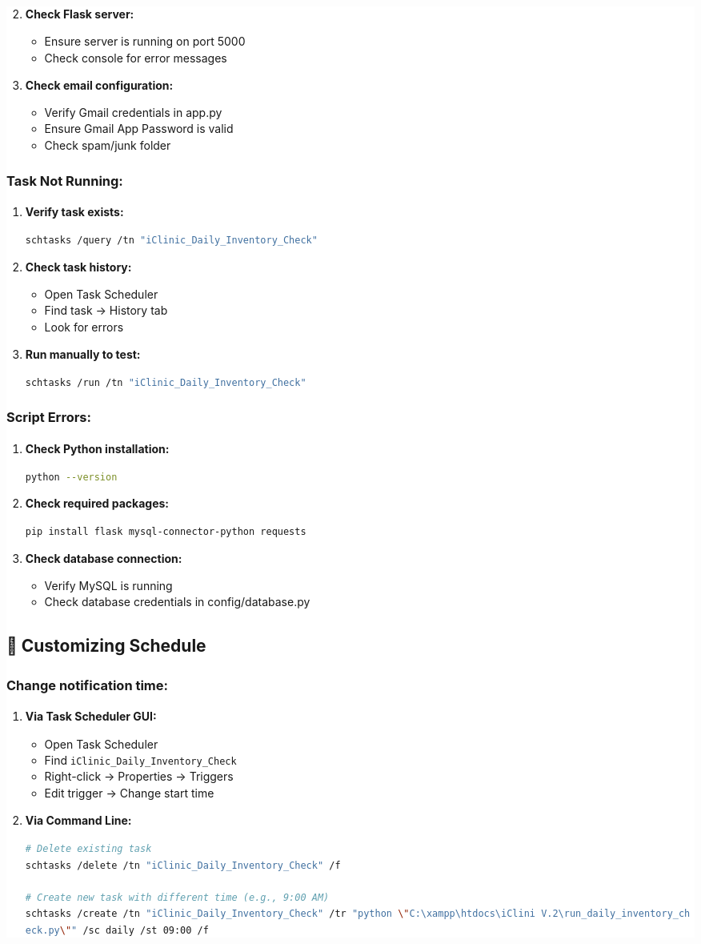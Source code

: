 2. **Check Flask server:**
   - Ensure server is running on port 5000
   - Check console for error messages

3. **Check email configuration:**
   - Verify Gmail credentials in app.py
   - Ensure Gmail App Password is valid
   - Check spam/junk folder

### Task Not Running:

1. **Verify task exists:**
   ```bash
   schtasks /query /tn "iClinic_Daily_Inventory_Check"
   ```

2. **Check task history:**
   - Open Task Scheduler
   - Find task → History tab
   - Look for errors

3. **Run manually to test:**
   ```bash
   schtasks /run /tn "iClinic_Daily_Inventory_Check"
   ```

### Script Errors:

1. **Check Python installation:**
   ```bash
   python --version
   ```

2. **Check required packages:**
   ```bash
   pip install flask mysql-connector-python requests
   ```

3. **Check database connection:**
   - Verify MySQL is running
   - Check database credentials in config/database.py

## 📅 Customizing Schedule

### Change notification time:

1. **Via Task Scheduler GUI:**
   - Open Task Scheduler
   - Find `iClinic_Daily_Inventory_Check`
   - Right-click → Properties → Triggers
   - Edit trigger → Change start time

2. **Via Command Line:**
   ```bash
   # Delete existing task
   schtasks /delete /tn "iClinic_Daily_Inventory_Check" /f
   
   # Create new task with different time (e.g., 9:00 AM)
   schtasks /create /tn "iClinic_Daily_Inventory_Check" /tr "python \"C:\xampp\htdocs\iClini V.2\run_daily_inventory_check.py\"" /sc daily /st 09:00 /f
   ```
